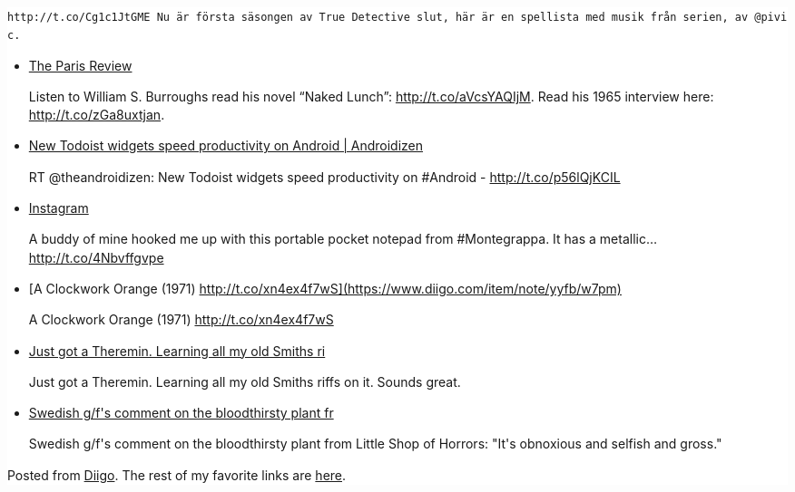     http://t.co/Cg1c1JtGME Nu är första säsongen av True Detective slut, här är en spellista med musik från serien, av @pivic.
    
- [The Paris Review](http://theparisreview.tumblr.com/post/78969652439/listen-to-william-s-burroughs-read-his-novel)
    
    Listen to William S. Burroughs read his novel “Naked Lunch”: http://t.co/aVcsYAQIjM. Read his 1965 interview here: http://t.co/zGa8uxtjan.
    
- [New Todoist widgets speed productivity on Android | Androidizen](http://androidizen.com/new-todoist-widgets-speed-productivity-on-android/)
    
    RT @theandroidizen: New Todoist widgets speed productivity on #Android - http://t.co/p56lQjKCIL
    
    
- [Instagram](http://instagram.com/p/lSr3JVvv9y/)
    
    A buddy of mine hooked me up with this portable pocket notepad from #Montegrappa. It has a metallic… http://t.co/4Nbvffgvpe
    
    
- [A Clockwork Orange (1971) http://t.co/xn4ex4f7wS](https://www.diigo.com/item/note/yyfb/w7pm)
    
    A Clockwork Orange (1971) http://t.co/xn4ex4f7wS
    
- [Just got a Theremin. Learning all my old Smiths ri](https://www.diigo.com/item/note/yyfb/xq78)
    
    Just got a Theremin. Learning all my old Smiths riffs on it. Sounds great.
    
- [Swedish g/f's comment on the bloodthirsty plant fr](https://www.diigo.com/item/note/yyfb/d8bg)
    
    Swedish g/f's comment on the bloodthirsty plant from Little Shop of Horrors: "It's obnoxious and selfish and gross."
    

Posted from [Diigo](https://www.diigo.com). The rest of my favorite links are [here](https://www.diigo.com/user/npivic).

